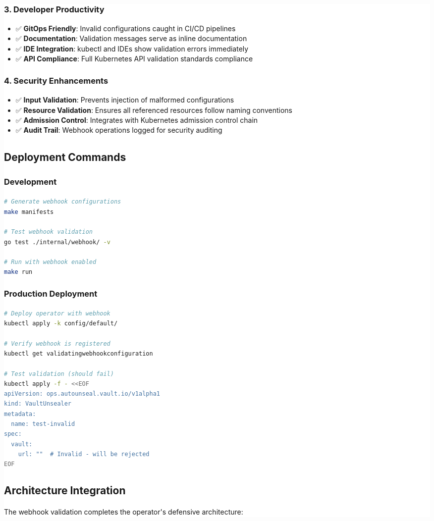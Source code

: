 ### **3. Developer Productivity**
- ✅ **GitOps Friendly**: Invalid configurations caught in CI/CD pipelines
- ✅ **Documentation**: Validation messages serve as inline documentation
- ✅ **IDE Integration**: kubectl and IDEs show validation errors immediately
- ✅ **API Compliance**: Full Kubernetes API validation standards compliance

### **4. Security Enhancements**
- ✅ **Input Validation**: Prevents injection of malformed configurations
- ✅ **Resource Validation**: Ensures all referenced resources follow naming conventions
- ✅ **Admission Control**: Integrates with Kubernetes admission control chain
- ✅ **Audit Trail**: Webhook operations logged for security auditing

## Deployment Commands

### **Development**
```bash
# Generate webhook configurations
make manifests

# Test webhook validation
go test ./internal/webhook/ -v

# Run with webhook enabled
make run
```

### **Production Deployment**
```bash
# Deploy operator with webhook
kubectl apply -k config/default/

# Verify webhook is registered
kubectl get validatingwebhookconfiguration

# Test validation (should fail)
kubectl apply -f - <<EOF
apiVersion: ops.autounseal.vault.io/v1alpha1
kind: VaultUnsealer
metadata:
  name: test-invalid
spec:
  vault:
    url: ""  # Invalid - will be rejected
EOF
```

## Architecture Integration

The webhook validation completes the operator's defensive architecture:
